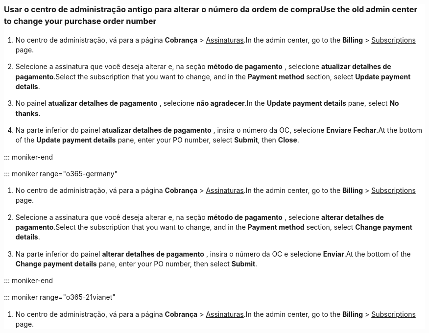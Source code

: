 ### <a name="use-the-old-admin-center-to-change-your-purchase-order-number"></a><span data-ttu-id="c3a10-222">Usar o centro de administração antigo para alterar o número da ordem de compra</span><span class="sxs-lookup"><span data-stu-id="c3a10-222">Use the old admin center to change your purchase order number</span></span>

1. <span data-ttu-id="c3a10-223">No centro de administração, vá para a página **Cobrança** > <a href="https://go.microsoft.com/fwlink/p/?linkid=842054" target="_blank">Assinaturas</a>.</span><span class="sxs-lookup"><span data-stu-id="c3a10-223">In the admin center, go to the **Billing** > <a href="https://go.microsoft.com/fwlink/p/?linkid=842054" target="_blank">Subscriptions</a> page.</span></span>

2. <span data-ttu-id="c3a10-224">Selecione a assinatura que você deseja alterar e, na seção **método de pagamento** , selecione **atualizar detalhes de pagamento**.</span><span class="sxs-lookup"><span data-stu-id="c3a10-224">Select the subscription that you want to change, and in the **Payment method** section, select **Update payment details**.</span></span>

3. <span data-ttu-id="c3a10-225">No painel **atualizar detalhes de pagamento** , selecione **não agradecer**.</span><span class="sxs-lookup"><span data-stu-id="c3a10-225">In the **Update payment details** pane, select **No thanks**.</span></span>

4. <span data-ttu-id="c3a10-226">Na parte inferior do painel **atualizar detalhes de pagamento** , insira o número da OC, selecione **Enviar**e **Fechar**.</span><span class="sxs-lookup"><span data-stu-id="c3a10-226">At the bottom of the **Update payment details** pane, enter your PO number, select **Submit**, then **Close**.</span></span>

::: moniker-end

::: moniker range="o365-germany"

1. <span data-ttu-id="c3a10-227">No centro de administração, vá para a página **Cobrança** \> <a href="https://go.microsoft.com/fwlink/p/?linkid=847745" target="_blank">Assinaturas</a>.</span><span class="sxs-lookup"><span data-stu-id="c3a10-227">In the admin center, go to the **Billing** \> <a href="https://go.microsoft.com/fwlink/p/?linkid=847745" target="_blank">Subscriptions</a> page.</span></span>

2. <span data-ttu-id="c3a10-228">Selecione a assinatura que você deseja alterar e, na seção **método de pagamento** , selecione **alterar detalhes de pagamento**.</span><span class="sxs-lookup"><span data-stu-id="c3a10-228">Select the subscription that you want to change, and in the **Payment method** section, select **Change payment details**.</span></span>

3. <span data-ttu-id="c3a10-229">Na parte inferior do painel **alterar detalhes de pagamento** , insira o número da OC e selecione **Enviar**.</span><span class="sxs-lookup"><span data-stu-id="c3a10-229">At the bottom of the **Change payment details** pane, enter your PO number, then select **Submit**.</span></span>

::: moniker-end

::: moniker range="o365-21vianet"

1. <span data-ttu-id="c3a10-230">No centro de administração, vá para a página **Cobrança** \> <a href="https://go.microsoft.com/fwlink/p/?linkid=850626" target="_blank">Assinaturas</a>.</span><span class="sxs-lookup"><span data-stu-id="c3a10-230">In the admin center, go to the **Billing** \> <a href="https://go.microsoft.com/fwlink/p/?linkid=850626" target="_blank">Subscriptions</a> page.</span></span>
